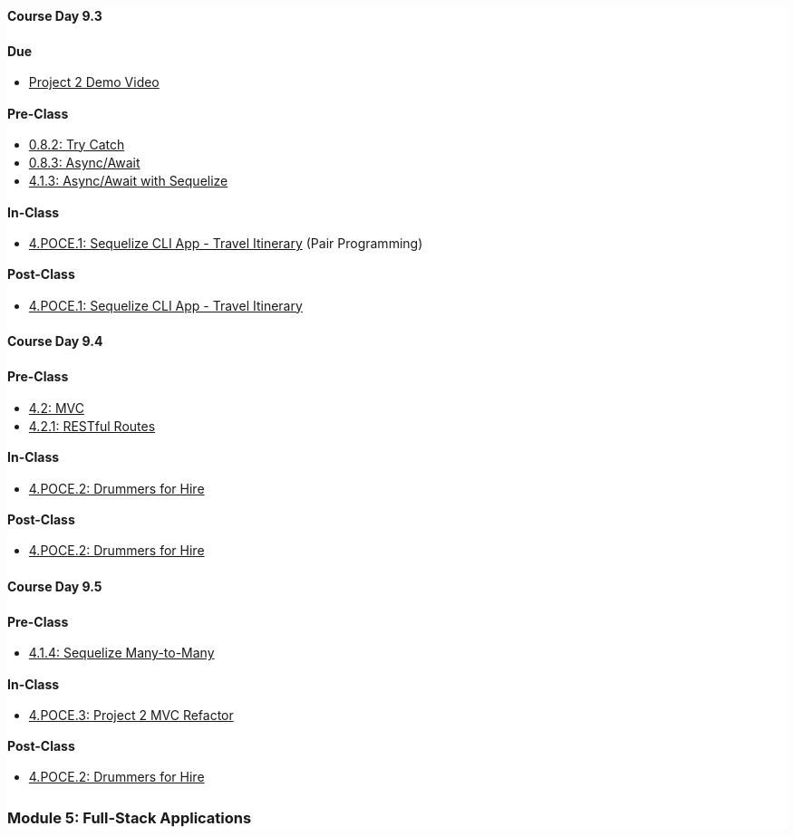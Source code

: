 #### Course Day 9.3

**Due**

* [Project 2 Demo Video](../projects/project-2-server-side-app.md#technical-blog-post)

**Pre-Class**

* [0.8.2: Try Catch](../0-language-and-tooling/0.8-js-promises/0.8.2-try-catch.md)
* [0.8.3: Async/Await](../0-language-and-tooling/0.8-js-promises/0.8.3-async-await.md)
* [4.1.3: Async/Await with Sequelize](../4-backend-structure/4.1-orm-sequelize/4.1.3-async-await-with-sequelize.md)

**In-Class**

* [4.POCE.1: Sequelize CLI App - Travel Itinerary](../4-backend-structure/4.poce-post-class-exercises/4.poce.1-sequelize-cli-app-travel-itinerary.md) \(Pair Programming\)

**Post-Class**

* [4.POCE.1: Sequelize CLI App - Travel Itinerary](../4-backend-structure/4.poce-post-class-exercises/4.poce.1-sequelize-cli-app-travel-itinerary.md)

#### Course Day 9.4

**Pre-Class**

* [4.2: MVC](https://github.com/rocketacademy/bootcamp-docs/tree/c00fc249468e8ec474c2f2b27d528f5b225d1080/4-backend-structure/4.2-mvc)
* [4.2.1: RESTful Routes](../4-backend-structure/4.2-mvc/4.2.1-restful-routes.md)

**In-Class**

* [4.POCE.2: Drummers for Hire](../4-backend-structure/4.poce-post-class-exercises/4.poce.2-drummers-for-hire.md)

**Post-Class**

* [4.POCE.2: Drummers for Hire](../4-backend-structure/4.poce-post-class-exercises/4.poce.2-drummers-for-hire.md)

#### Course Day 9.5

**Pre-Class**

* [4.1.4: Sequelize Many-to-Many](../4-backend-structure/4.1-orm-sequelize/4.1.4-sequelize-many-to-many.md)

**In-Class**

* [4.POCE.3: Project 2 MVC Refactor](../4-backend-structure/4.poce-post-class-exercises/4.poce.3-project-2-mvc-refactor.md)

**Post-Class**

* [4.POCE.2: Drummers for Hire](../4-backend-structure/4.poce-post-class-exercises/4.poce.2-drummers-for-hire.md)

### Module 5: Full-Stack Applications
